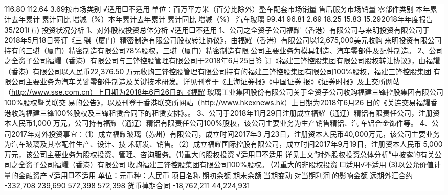 116.80
112.64
3.69按市场类别
√适用□不适用
单位：百万平方米（百分比除外）整车配套市场销量
售后服务市场销量
零部件类别
本年累计去年累计
累计同比
增减（%）本年累计去年累计
累计同比
增减（%）
汽车玻璃
99.41
96.81
2.69
18.25
15.83
15.292018年年度报告
35/201(五)
投资状况分析
1、对外股权投资总体分析
√适用□不适用
1、公司之全资子公司福耀（香港）有限公司与来明投资有限公司于2018年5月18日签订《三
骐（厦门）精密制造有限公司股权转让协议》，由福耀（香港）有限公司以12,675,000美元收购
来明投资有限公司持有的三骐（厦门）精密制造有限公司78%股权，三骐（厦门）精密制造有限
公司主要业务为模具制造、汽车零部件及配件制造。
2、公司之全资子公司福耀（香港）有限公司与三锋控股管理有限公司于2018年6月25日签
订《福建三锋控股集团有限公司股权转让协议》，由福耀（香港）有限公司以人民币22,376.50
万元收购三锋控股管理有限公司持有的福建三锋控股集团有限公司100%股权，福建三锋控股集团
有限公司主要业务为汽车关键零部件制造及关键技术研发。详见刊登于《上海证券报》《中国证券
报》《证券时报》及上交所网站（http://www.sse.com.cn）上日期为2018年6月26日的《福耀
玻璃工业集团股份有限公司关于全资子公司收购福建三锋控股集团有限公司100%股权暨关联交
易的公告》，以及刊登于香港联交所网站（http://www.hkexnews.hk）上日期为2018年6月26
日的《关连交易福耀香港收购福建三锋100%股权及三锋租赁合同下的租赁安排》。。
3、公司于2018年11月29日注册成立福耀（通辽）精铝有限责任公司，注册资本人民币1,000
万元，公司持有福耀（通辽）精铝有限责任公司100%股权，该公司主要业务为生产销售精铝、汽
车铝合金饰件等。
4、公司2017年对外投资事宜：（1）成立福耀玻璃（苏州）有限公司，成立时间2017年3
月23日，注册资本人民币40,000万元，该公司主要业务为汽车玻璃及其零配件生产、设计、技
术研发、销售。（2）成立福耀国际控股有限公司，成立时间2017年9月19日，注册资本人民币
5,000万元，该公司主要业务为股权投资、管理、咨询服务。(1)重大的股权投资
√适用□不适用
详见上文“对外股权投资总体分析”中披露的有关公司之全资子公司福耀（香港）有限公司
收购福建三锋控股集团有限公司100%股权。
(2)重大的非股权投资
□适用√不适用
(3)以公允价值计量的金融资产
√适用□不适用
单位：元币种：人民币
项目名称
期初余额
期末余额
当期变动
对当期利润
的影响金额
远期外汇合约
-332,708
239,690
572,398
572,398
货币掉期合同
-18,762,211
44,224,931